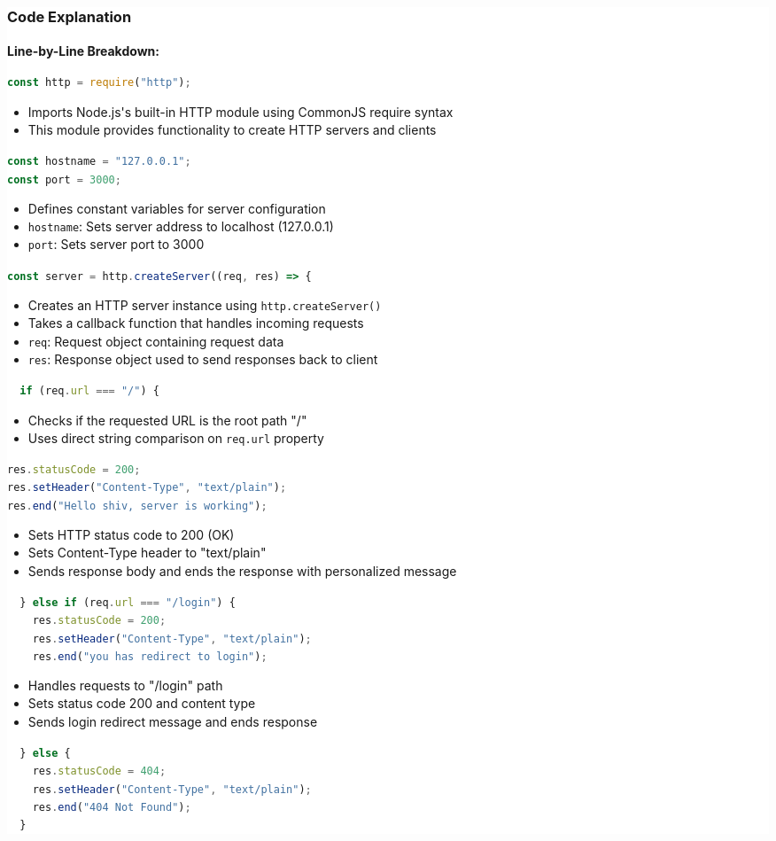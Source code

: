 ### Code Explanation

**Line-by-Line Breakdown:**

```javascript
const http = require("http");
```

- Imports Node.js's built-in HTTP module using CommonJS require syntax
- This module provides functionality to create HTTP servers and clients

```javascript
const hostname = "127.0.0.1";
const port = 3000;
```

- Defines constant variables for server configuration
- `hostname`: Sets server address to localhost (127.0.0.1)
- `port`: Sets server port to 3000

```javascript
const server = http.createServer((req, res) => {
```

- Creates an HTTP server instance using `http.createServer()`
- Takes a callback function that handles incoming requests
- `req`: Request object containing request data
- `res`: Response object used to send responses back to client

```javascript
  if (req.url === "/") {
```

- Checks if the requested URL is the root path "/"
- Uses direct string comparison on `req.url` property

```javascript
res.statusCode = 200;
res.setHeader("Content-Type", "text/plain");
res.end("Hello shiv, server is working");
```

- Sets HTTP status code to 200 (OK)
- Sets Content-Type header to "text/plain"
- Sends response body and ends the response with personalized message

```javascript
  } else if (req.url === "/login") {
    res.statusCode = 200;
    res.setHeader("Content-Type", "text/plain");
    res.end("you has redirect to login");
```

- Handles requests to "/login" path
- Sets status code 200 and content type
- Sends login redirect message and ends response

```javascript
  } else {
    res.statusCode = 404;
    res.setHeader("Content-Type", "text/plain");
    res.end("404 Not Found");
  }
```
